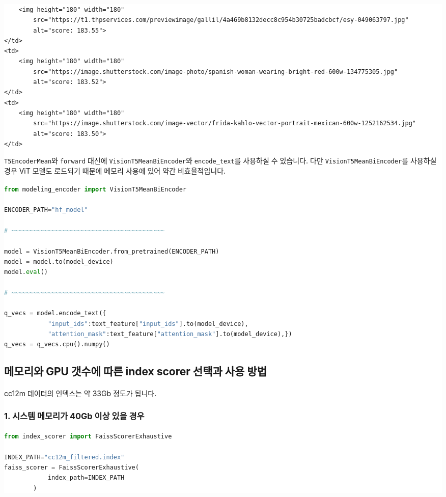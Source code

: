         <img height="180" width="180"
            src="https://t1.thpservices.com/previewimage/gallil/4a469b8132decc8c954b30725badcbcf/esy-049063797.jpg"
            alt="score: 183.55">
    </td>
    <td>
        <img height="180" width="180"
            src="https://image.shutterstock.com/image-photo/spanish-woman-wearing-bright-red-600w-134775305.jpg"
            alt="score: 183.52">
    </td>
    <td>
        <img height="180" width="180"
            src="https://image.shutterstock.com/image-vector/frida-kahlo-vector-portrait-mexican-600w-1252162534.jpg"
            alt="score: 183.50">
    </td>
</tr>
</table>


`T5EncoderMean`와 `forward` 대신에 `VisionT5MeanBiEncoder`와 `encode_text`를 사용하실 수 있습니다.
다만 `VisionT5MeanBiEncoder`를 사용하실 경우 ViT 모델도 로드되기 때문에 메모리 사용에 있어 약간 비효율적입니다.


```python
from modeling_encoder import VisionT5MeanBiEncoder

ENCODER_PATH="hf_model"

# ~~~~~~~~~~~~~~~~~~~~~~~~~~~~~~~~~~~~~~~~~~

model = VisionT5MeanBiEncoder.from_pretrained(ENCODER_PATH)
model = model.to(model_device)
model.eval()

# ~~~~~~~~~~~~~~~~~~~~~~~~~~~~~~~~~~~~~~~~~~

q_vecs = model.encode_text({
            "input_ids":text_feature["input_ids"].to(model_device),
            "attention_mask":text_feature["attention_mask"].to(model_device),})
q_vecs = q_vecs.cpu().numpy()

```

## 메모리와 GPU 갯수에 따른 index scorer 선택과 사용 방법

cc12m 데이터의 인덱스는 약 33Gb 정도가 됩니다.

### 1. 시스템 메모리가 40Gb 이상 있을 경우
```python
from index_scorer import FaissScorerExhaustive

INDEX_PATH="cc12m_filtered.index"
faiss_scorer = FaissScorerExhaustive(
            index_path=INDEX_PATH
        )
```
